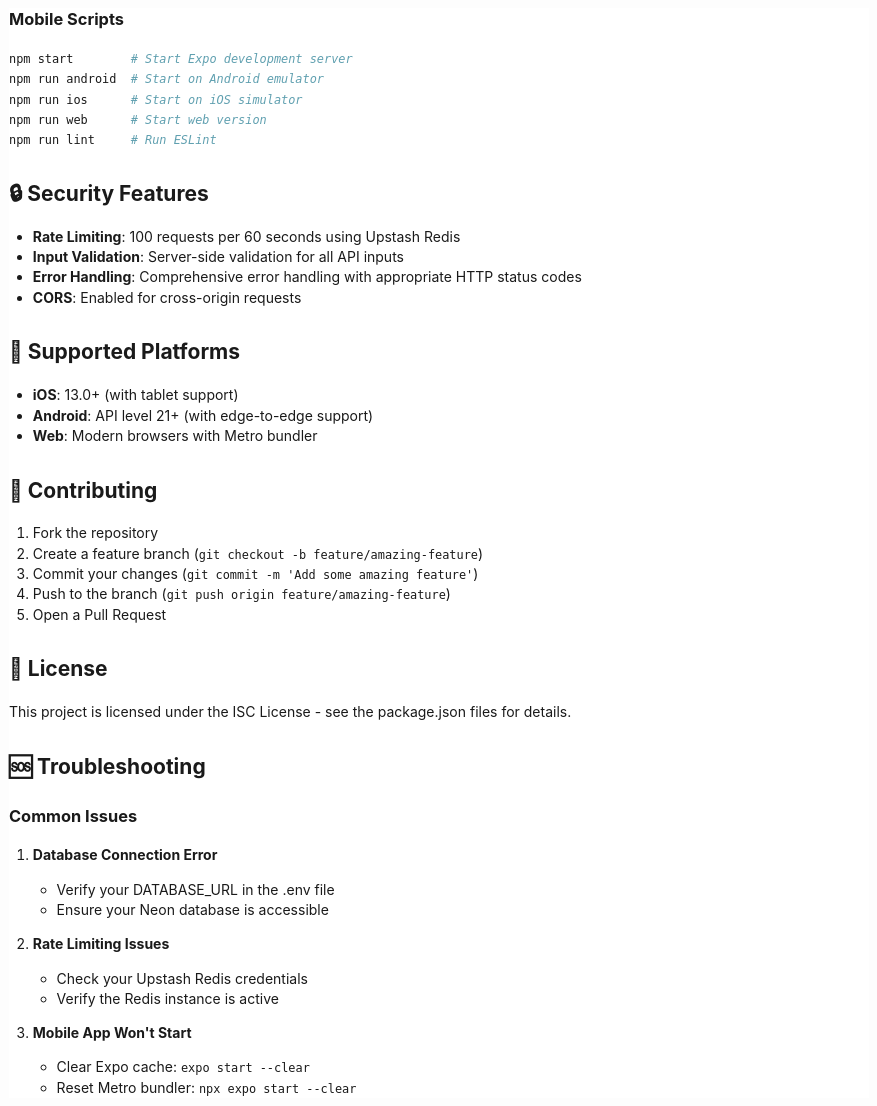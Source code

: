 ### Mobile Scripts

```bash
npm start        # Start Expo development server
npm run android  # Start on Android emulator
npm run ios      # Start on iOS simulator
npm run web      # Start web version
npm run lint     # Run ESLint
```

## 🔒 Security Features

- **Rate Limiting**: 100 requests per 60 seconds using Upstash Redis
- **Input Validation**: Server-side validation for all API inputs
- **Error Handling**: Comprehensive error handling with appropriate HTTP status codes
- **CORS**: Enabled for cross-origin requests

## 📱 Supported Platforms

- **iOS**: 13.0+ (with tablet support)
- **Android**: API level 21+ (with edge-to-edge support)
- **Web**: Modern browsers with Metro bundler

## 🤝 Contributing

1. Fork the repository
2. Create a feature branch (`git checkout -b feature/amazing-feature`)
3. Commit your changes (`git commit -m 'Add some amazing feature'`)
4. Push to the branch (`git push origin feature/amazing-feature`)
5. Open a Pull Request

## 📄 License

This project is licensed under the ISC License - see the package.json files for details.

## 🆘 Troubleshooting

### Common Issues

1. **Database Connection Error**

   - Verify your DATABASE_URL in the .env file
   - Ensure your Neon database is accessible

2. **Rate Limiting Issues**

   - Check your Upstash Redis credentials
   - Verify the Redis instance is active

3. **Mobile App Won't Start**

   - Clear Expo cache: `expo start --clear`
   - Reset Metro bundler: `npx expo start --clear`
